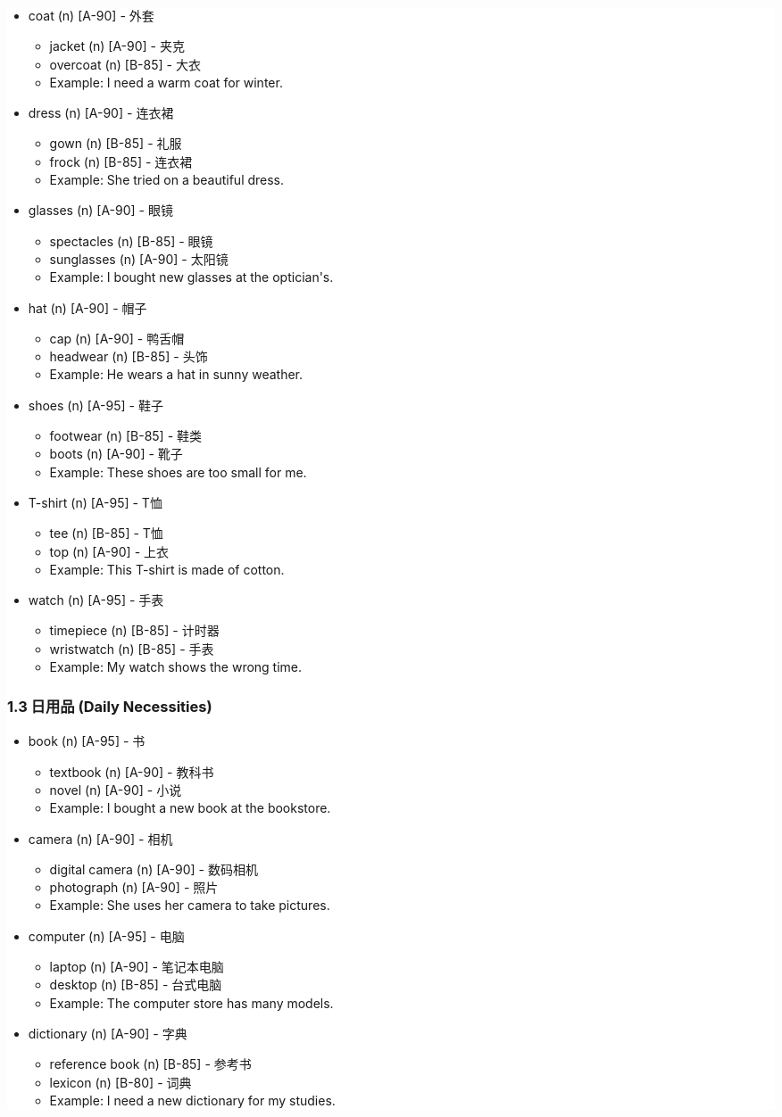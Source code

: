 - coat (n) [A-90] - 外套
  * jacket (n) [A-90] - 夹克
  * overcoat (n) [B-85] - 大衣
  * Example: I need a warm coat for winter.

- dress (n) [A-90] - 连衣裙
  * gown (n) [B-85] - 礼服
  * frock (n) [B-85] - 连衣裙
  * Example: She tried on a beautiful dress.

- glasses (n) [A-90] - 眼镜
  * spectacles (n) [B-85] - 眼镜
  * sunglasses (n) [A-90] - 太阳镜
  * Example: I bought new glasses at the optician's.

- hat (n) [A-90] - 帽子
  * cap (n) [A-90] - 鸭舌帽
  * headwear (n) [B-85] - 头饰
  * Example: He wears a hat in sunny weather.

- shoes (n) [A-95] - 鞋子
  * footwear (n) [B-85] - 鞋类
  * boots (n) [A-90] - 靴子
  * Example: These shoes are too small for me.

- T-shirt (n) [A-95] - T恤
  * tee (n) [B-85] - T恤
  * top (n) [A-90] - 上衣
  * Example: This T-shirt is made of cotton.

- watch (n) [A-95] - 手表
  * timepiece (n) [B-85] - 计时器
  * wristwatch (n) [B-85] - 手表
  * Example: My watch shows the wrong time.

### 1.3 日用品 (Daily Necessities)
- book (n) [A-95] - 书
  * textbook (n) [A-90] - 教科书
  * novel (n) [A-90] - 小说
  * Example: I bought a new book at the bookstore.

- camera (n) [A-90] - 相机
  * digital camera (n) [A-90] - 数码相机
  * photograph (n) [A-90] - 照片
  * Example: She uses her camera to take pictures.

- computer (n) [A-95] - 电脑
  * laptop (n) [A-90] - 笔记本电脑
  * desktop (n) [B-85] - 台式电脑
  * Example: The computer store has many models.

- dictionary (n) [A-90] - 字典
  * reference book (n) [B-85] - 参考书
  * lexicon (n) [B-80] - 词典
  * Example: I need a new dictionary for my studies.
